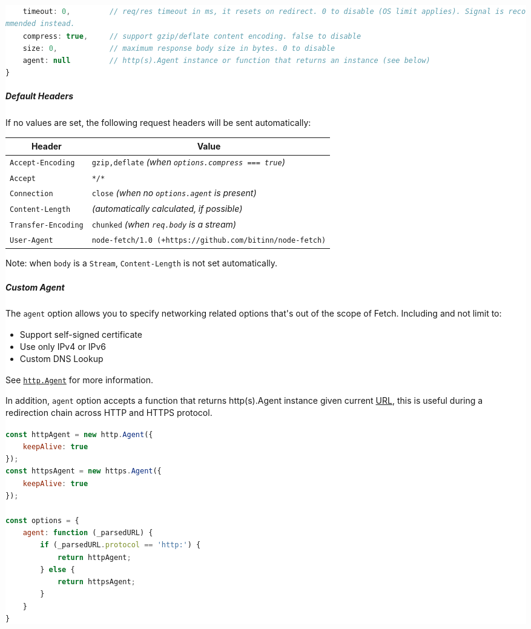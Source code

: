 ```js
    timeout: 0,         // req/res timeout in ms, it resets on redirect. 0 to disable (OS limit applies). Signal is recommended instead.
    compress: true,     // support gzip/deflate content encoding. false to disable
    size: 0,            // maximum response body size in bytes. 0 to disable
    agent: null         // http(s).Agent instance or function that returns an instance (see below)
}
```

##### Default Headers

If no values are set, the following request headers will be sent automatically:

Header              | Value
------------------- | --------------------------------------------------------
`Accept-Encoding`   | `gzip,deflate` _(when `options.compress === true`)_
`Accept`            | `*/*`
`Connection`        | `close` _(when no `options.agent` is present)_
`Content-Length`    | _(automatically calculated, if possible)_
`Transfer-Encoding` | `chunked` _(when `req.body` is a stream)_
`User-Agent`        | `node-fetch/1.0 (+https://github.com/bitinn/node-fetch)`

Note: when `body` is a `Stream`, `Content-Length` is not set automatically.

##### Custom Agent

The `agent` option allows you to specify networking related options that's out of the scope of Fetch. Including and not limit to:

- Support self-signed certificate
- Use only IPv4 or IPv6
- Custom DNS Lookup

See [`http.Agent`](https://nodejs.org/api/http.html#http_new_agent_options) for more information.

In addition, `agent` option accepts a function that returns http(s).Agent instance given current [URL](https://nodejs.org/api/url.html), this is useful during a redirection chain across HTTP and HTTPS protocol.

```js
const httpAgent = new http.Agent({
    keepAlive: true
});
const httpsAgent = new https.Agent({
    keepAlive: true
});

const options = {
    agent: function (_parsedURL) {
        if (_parsedURL.protocol == 'http:') {
            return httpAgent;
        } else {
            return httpsAgent;
        }
    }
}
```
